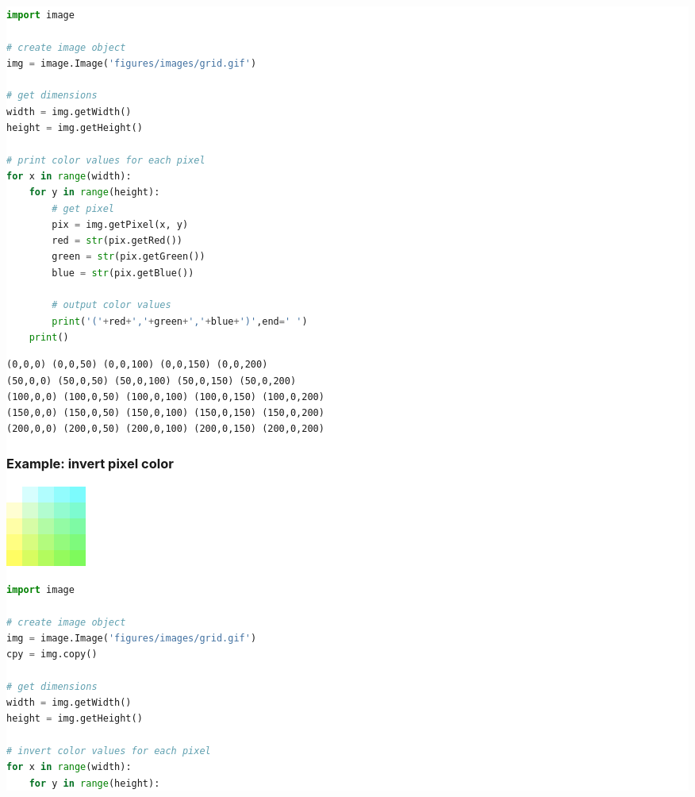 
```python
import image

# create image object
img = image.Image('figures/images/grid.gif')

# get dimensions
width = img.getWidth()
height = img.getHeight()

# print color values for each pixel
for x in range(width):
    for y in range(height):
        # get pixel
        pix = img.getPixel(x, y)
        red = str(pix.getRed())
        green = str(pix.getGreen())
        blue = str(pix.getBlue())
        
        # output color values
        print('('+red+','+green+','+blue+')',end=' ')
    print()
```

    (0,0,0) (0,0,50) (0,0,100) (0,0,150) (0,0,200) 
    (50,0,0) (50,0,50) (50,0,100) (50,0,150) (50,0,200) 
    (100,0,0) (100,0,50) (100,0,100) (100,0,150) (100,0,200) 
    (150,0,0) (150,0,50) (150,0,100) (150,0,150) (150,0,200) 
    (200,0,0) (200,0,50) (200,0,100) (200,0,150) (200,0,200) 


### Example: invert pixel color

<img src="figures/images/inverted_zoom.png" style="width:100px;">


```python
import image

# create image object
img = image.Image('figures/images/grid.gif')
cpy = img.copy()

# get dimensions
width = img.getWidth()
height = img.getHeight()

# invert color values for each pixel
for x in range(width):
    for y in range(height):
```